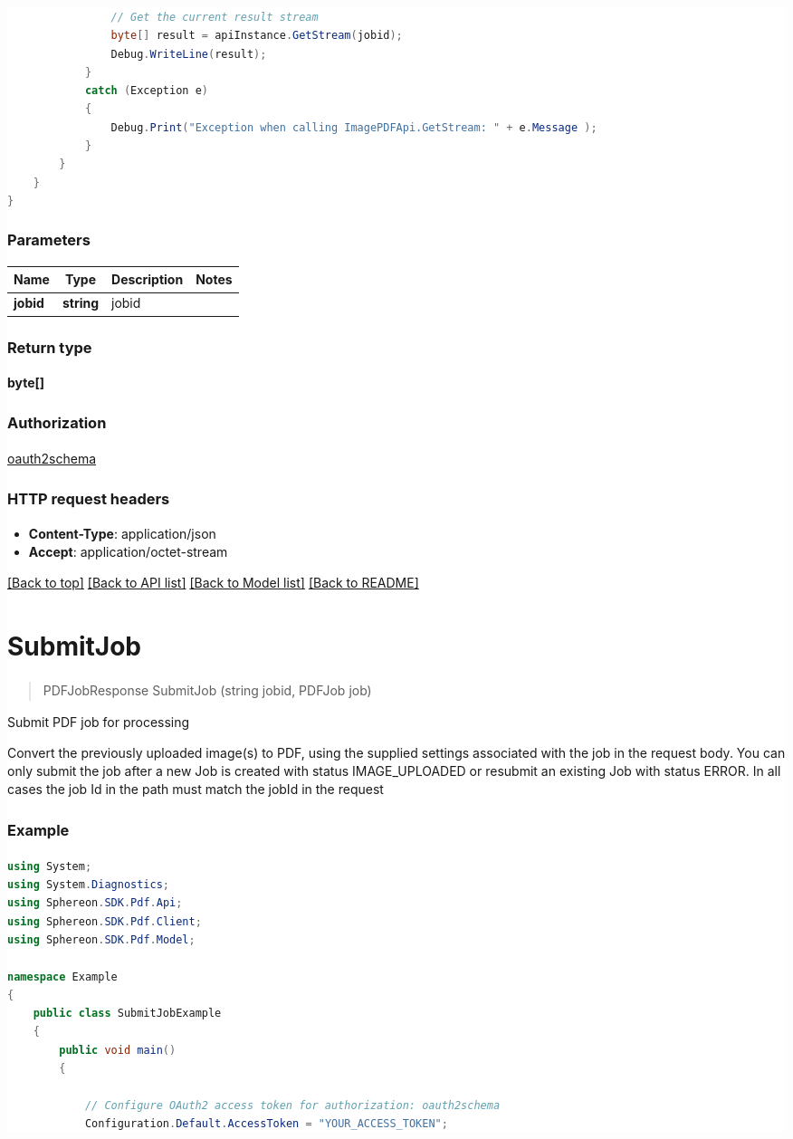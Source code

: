 ```csharp
                // Get the current result stream
                byte[] result = apiInstance.GetStream(jobid);
                Debug.WriteLine(result);
            }
            catch (Exception e)
            {
                Debug.Print("Exception when calling ImagePDFApi.GetStream: " + e.Message );
            }
        }
    }
}
```

### Parameters

Name | Type | Description  | Notes
------------- | ------------- | ------------- | -------------
 **jobid** | **string**| jobid | 

### Return type

**byte[]**

### Authorization

[oauth2schema](../README.md#oauth2schema)

### HTTP request headers

 - **Content-Type**: application/json
 - **Accept**: application/octet-stream

[[Back to top]](#) [[Back to API list]](../README.md#documentation-for-api-endpoints) [[Back to Model list]](../README.md#documentation-for-models) [[Back to README]](../README.md)

<a name="submitjob"></a>
# **SubmitJob**
> PDFJobResponse SubmitJob (string jobid, PDFJob job)

Submit PDF job for processing

Convert the previously uploaded image(s) to PDF, using the supplied settings associated with the job in the request body. You can only submit the job after a new Job is created with status IMAGE_UPLOADED or resubmit an existing Job with status ERROR. In all cases the job Id in the path must match the jobId in the request

### Example
```csharp
using System;
using System.Diagnostics;
using Sphereon.SDK.Pdf.Api;
using Sphereon.SDK.Pdf.Client;
using Sphereon.SDK.Pdf.Model;

namespace Example
{
    public class SubmitJobExample
    {
        public void main()
        {
            
            // Configure OAuth2 access token for authorization: oauth2schema
            Configuration.Default.AccessToken = "YOUR_ACCESS_TOKEN";

```